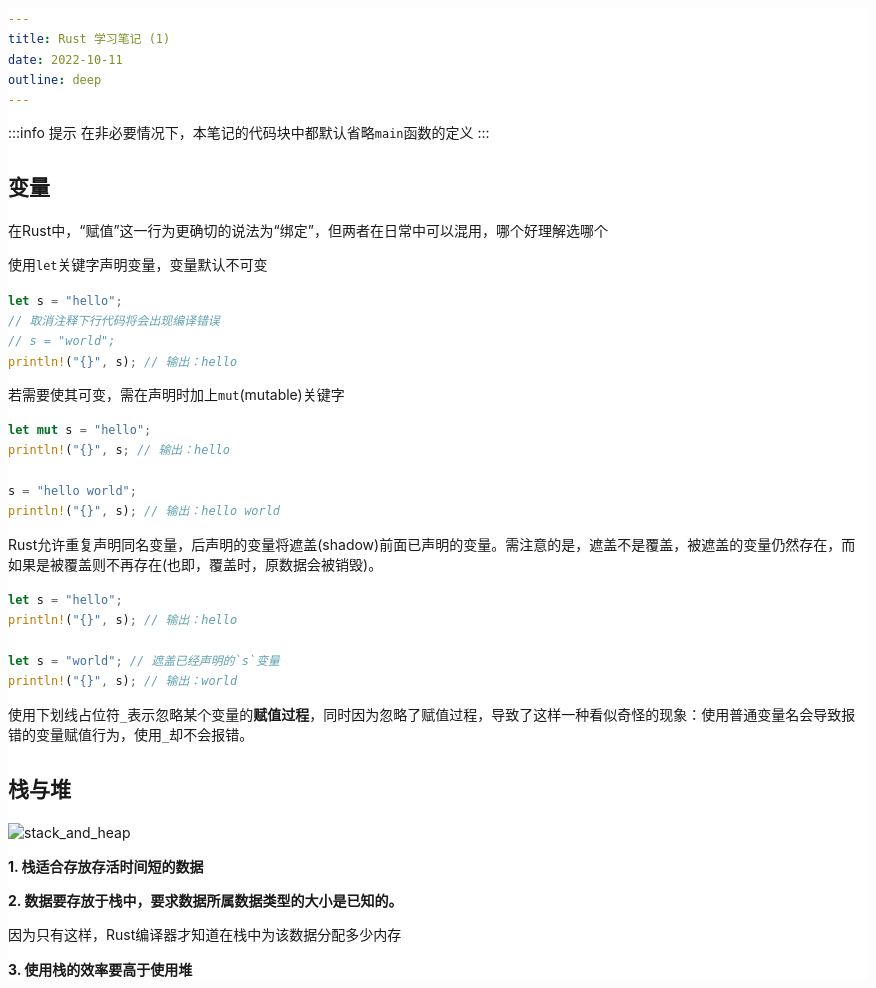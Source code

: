 ```yaml
---
title: Rust 学习笔记 (1)
date: 2022-10-11
outline: deep
---
```

:::info 提示
在非必要情况下，本笔记的代码块中都默认省略`main`函数的定义
:::

## 变量
在Rust中，“赋值”这一行为更确切的说法为“绑定”，但两者在日常中可以混用，哪个好理解选哪个

使用`let`关键字声明变量，变量默认不可变

```rust
let s = "hello";
// 取消注释下行代码将会出现编译错误
// s = "world"; 
println!("{}", s); // 输出：hello
```

若需要使其可变，需在声明时加上`mut`(mutable)关键字

```rust
let mut s = "hello";
println!("{}", s; // 输出：hello

s = "hello world";
println!("{}", s); // 输出：hello world
```

Rust允许重复声明同名变量，后声明的变量将遮盖(shadow)前面已声明的变量。需注意的是，遮盖不是覆盖，被遮盖的变量仍然存在，而如果是被覆盖则不再存在(也即，覆盖时，原数据会被销毁)。
```rust
let s = "hello";
println!("{}", s); // 输出：hello

let s = "world"; // 遮盖已经声明的`s`变量
println!("{}", s); // 输出：world
```

使用下划线占位符`_`表示忽略某个变量的**赋值过程**，同时因为忽略了赋值过程，导致了这样一种看似奇怪的现象：使用普通变量名会导致报错的变量赋值行为，使用`_`却不会报错。

## 栈与堆
![stack_and_heap](https://rust-book.junmajinlong.com/ch5/2020_12_23_1608733444541.png)

**1. 栈适合存放存活时间短的数据**

**2. 数据要存放于栈中，要求数据所属数据类型的大小是已知的。**

因为只有这样，Rust编译器才知道在栈中为该数据分配多少内存

**3. 使用栈的效率要高于使用堆**
